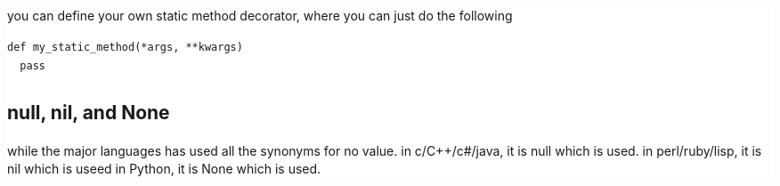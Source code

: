 you can define your own static method decorator, where you can just do the following
```
def my_static_method(*args, **kwargs)
  pass
```


## null, nil, and None

while the major languages has used all the synonyms for no value. 
in c/C++/c#/java, it is null which is used. 
in perl/ruby/lisp, it is nil which is useed 
in Python, it is None which is used. 